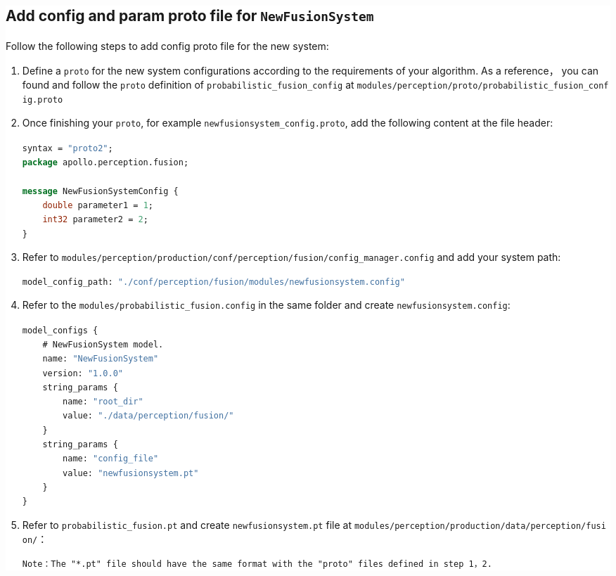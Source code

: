 
## Add config and param proto file for `NewFusionSystem`

Follow the following steps to add config proto file for the new system:

1. Define a `proto` for the new system configurations according to the requirements of your algorithm. As a reference， you can found and follow the `proto` definition of `probabilistic_fusion_config` at `modules/perception/proto/probabilistic_fusion_config.proto`

2. Once finishing your `proto`, for example `newfusionsystem_config.proto`, add the following content at the file header:

    ```protobuf
    syntax = "proto2";
    package apollo.perception.fusion;

    message NewFusionSystemConfig {
        double parameter1 = 1;
        int32 parameter2 = 2;
    }
    ```

3. Refer to `modules/perception/production/conf/perception/fusion/config_manager.config` and add your system path:

    ```protobuf
    model_config_path: "./conf/perception/fusion/modules/newfusionsystem.config"
    ```

4.  Refer to the `modules/probabilistic_fusion.config` in the same folder and create `newfusionsystem.config`:

    ```protobuf
    model_configs {
        # NewFusionSystem model.
        name: "NewFusionSystem"
        version: "1.0.0"
        string_params {
            name: "root_dir"
            value: "./data/perception/fusion/"
        }
        string_params {
            name: "config_file"
            value: "newfusionsystem.pt"
        }
    }
    ```

5. Refer to `probabilistic_fusion.pt` and create `newfusionsystem.pt` file at `modules/perception/production/data/perception/fusion/`：

    ```
    Note：The "*.pt" file should have the same format with the "proto" files defined in step 1，2.
    ```
